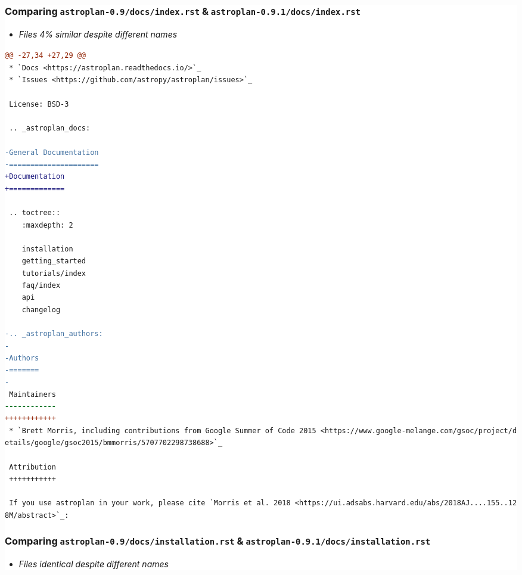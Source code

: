 ### Comparing `astroplan-0.9/docs/index.rst` & `astroplan-0.9.1/docs/index.rst`

 * *Files 4% similar despite different names*

```diff
@@ -27,34 +27,29 @@
 * `Docs <https://astroplan.readthedocs.io/>`_
 * `Issues <https://github.com/astropy/astroplan/issues>`_
 
 License: BSD-3
 
 .. _astroplan_docs:
 
-General Documentation
-=====================
+Documentation
+=============
 
 .. toctree::
    :maxdepth: 2
 
    installation
    getting_started
    tutorials/index
    faq/index
    api
    changelog
 
-.. _astroplan_authors:
-
-Authors
-=======
-
 Maintainers
------------
++++++++++++
 * `Brett Morris, including contributions from Google Summer of Code 2015 <https://www.google-melange.com/gsoc/project/details/google/gsoc2015/bmmorris/5707702298738688>`_
 
 Attribution
 +++++++++++
 
 If you use astroplan in your work, please cite `Morris et al. 2018 <https://ui.adsabs.harvard.edu/abs/2018AJ....155..128M/abstract>`_:
```

### Comparing `astroplan-0.9/docs/installation.rst` & `astroplan-0.9.1/docs/installation.rst`

 * *Files identical despite different names*
